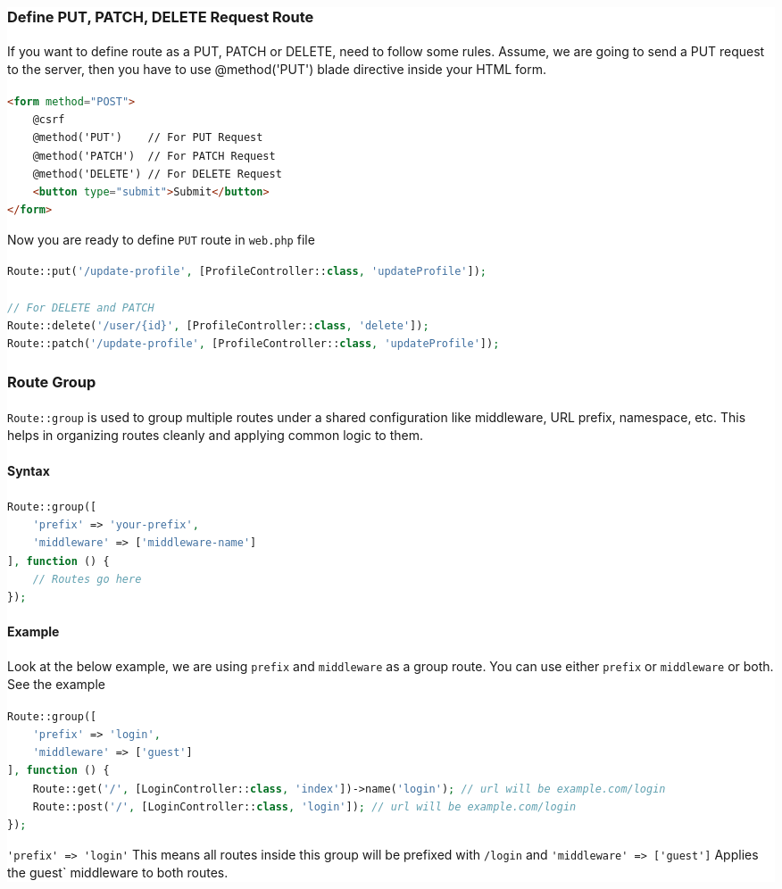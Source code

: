 ### Define PUT, PATCH, DELETE Request Route
If you want to define route as a PUT, PATCH or DELETE, need to follow some rules. Assume, we are going to send a PUT request to the server, then you have to use @method('PUT') blade directive inside your HTML form.
```html
<form method="POST">
    @csrf
    @method('PUT')    // For PUT Request
    @method('PATCH')  // For PATCH Request
    @method('DELETE') // For DELETE Request
    <button type="submit">Submit</button>
</form>
```

Now you are ready to define `PUT` route in `web.php` file
```php
Route::put('/update-profile', [ProfileController::class, 'updateProfile']);

// For DELETE and PATCH
Route::delete('/user/{id}', [ProfileController::class, 'delete']);
Route::patch('/update-profile', [ProfileController::class, 'updateProfile']);
```

### Route Group
`Route::group` is used to group multiple routes under a shared configuration like middleware, URL prefix, namespace, etc. This helps in organizing routes cleanly and applying common logic to them.

#### Syntax
```php
Route::group([
    'prefix' => 'your-prefix',
    'middleware' => ['middleware-name']
], function () {
    // Routes go here
});
```

#### Example
Look at the below example, we are using `prefix` and `middleware` as a group route. You can use either `prefix` or `middleware` or both. See the example
```php
Route::group([
    'prefix' => 'login',
    'middleware' => ['guest']
], function () {
    Route::get('/', [LoginController::class, 'index'])->name('login'); // url will be example.com/login
    Route::post('/', [LoginController::class, 'login']); // url will be example.com/login
});
```
`'prefix' => 'login'` This means all routes inside this group will be prefixed with `/login` and `'middleware' => ['guest']` Applies the guest` middleware to both routes.
